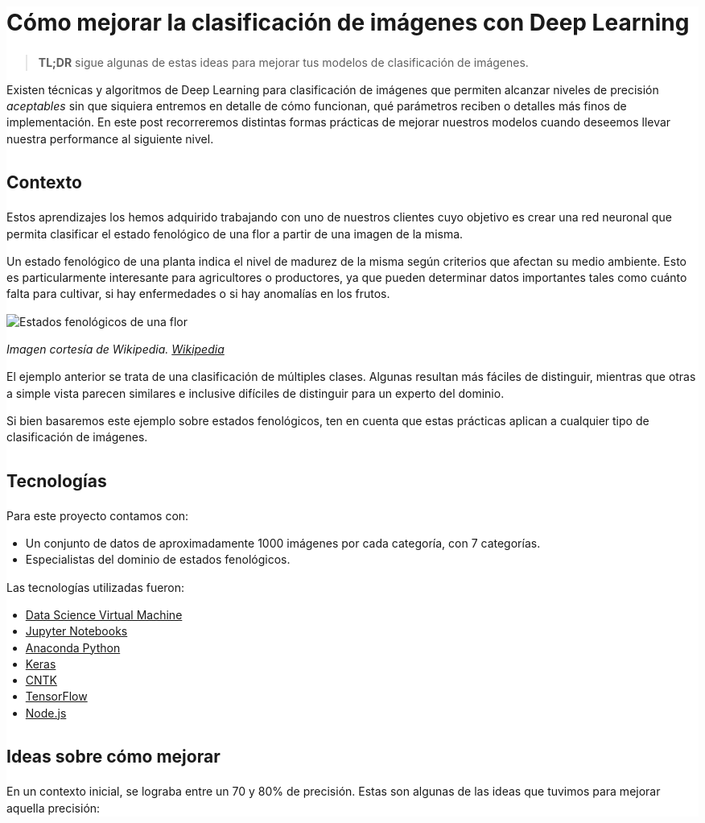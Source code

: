 # Cómo mejorar la clasificación de imágenes con Deep Learning

>**TL;DR** sigue algunas de estas ideas para mejorar tus modelos de clasificación de imágenes.

Existen técnicas y algoritmos de Deep Learning para clasificación de imágenes que permiten alcanzar niveles de precisión *aceptables* sin que siquiera entremos en detalle de cómo funcionan, qué parámetros reciben o detalles más finos de implementación. En este post recorreremos distintas formas prácticas de mejorar nuestros modelos cuando deseemos llevar nuestra performance al siguiente nivel.

## Contexto

Estos aprendizajes los hemos adquirido trabajando con uno de nuestros clientes cuyo objetivo es crear una red neuronal que permita clasificar el estado fenológico de una flor a partir de una imagen de la misma.

Un estado fenológico de una planta indica el nivel de madurez de la misma según criterios que afectan su medio ambiente. Esto es particularmente interesante para agricultores o productores, ya que pueden determinar datos importantes tales como cuánto falta para cultivar, si hay enfermedades o si hay anomalías en los frutos.

![Estados fenológicos de una flor](https://github.com/marcelofelman/case-studies/blob/master/images/1-estados-fenologicos.png?raw=true)

*Imagen cortesía de Wikipedia. [Wikipedia](https://wikipedia.com)*

El ejemplo anterior se trata de una clasificación de múltiples clases. Algunas resultan más fáciles de distinguir, mientras que otras a simple vista parecen similares e inclusive difíciles de distinguir para un experto del dominio.

Si bien basaremos este ejemplo sobre estados fenológicos, ten en cuenta que estas prácticas aplican a cualquier tipo de clasificación de imágenes.

## Tecnologías

Para este proyecto contamos con:

- Un conjunto de datos de aproximadamente 1000 imágenes por cada categoría, con 7 categorías.
- Especialistas del dominio de estados fenológicos.

Las tecnologías utilizadas fueron:

- [Data Science Virtual Machine](https://docs.microsoft.com/en-us/azure/machine-learning/data-science-virtual-machine/provision-vm)
- [Jupyter Notebooks](http://jupyter.org)
- [Anaconda Python](https://anaconda.org/anaconda/python)
- [Keras](https://keras.io)
- [CNTK](https://www.microsoft.com/en-us/cognitive-toolkit/)
- [TensorFlow](https://tensorflow.org)
- [Node.js](https://nodejs.org/en/)

## Ideas sobre cómo mejorar

En un contexto inicial, se lograba entre un 70 y 80% de precisión. Estas son algunas de las ideas que tuvimos para mejorar aquella precisión:
